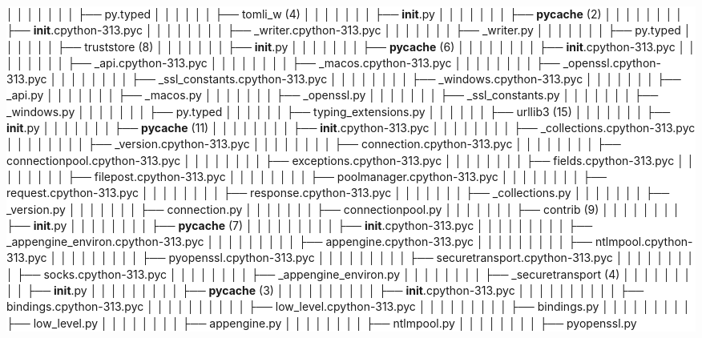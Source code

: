 │   │   │   │   │   │   │   ├── py.typed
│   │   │   │   │   │   ├── tomli_w (4)
│   │   │   │   │   │   │   ├── __init__.py
│   │   │   │   │   │   │   ├── __pycache__ (2)
│   │   │   │   │   │   │   │   ├── __init__.cpython-313.pyc
│   │   │   │   │   │   │   │   ├── _writer.cpython-313.pyc
│   │   │   │   │   │   │   ├── _writer.py
│   │   │   │   │   │   │   ├── py.typed
│   │   │   │   │   │   ├── truststore (8)
│   │   │   │   │   │   │   ├── __init__.py
│   │   │   │   │   │   │   ├── __pycache__ (6)
│   │   │   │   │   │   │   │   ├── __init__.cpython-313.pyc
│   │   │   │   │   │   │   │   ├── _api.cpython-313.pyc
│   │   │   │   │   │   │   │   ├── _macos.cpython-313.pyc
│   │   │   │   │   │   │   │   ├── _openssl.cpython-313.pyc
│   │   │   │   │   │   │   │   ├── _ssl_constants.cpython-313.pyc
│   │   │   │   │   │   │   │   ├── _windows.cpython-313.pyc
│   │   │   │   │   │   │   ├── _api.py
│   │   │   │   │   │   │   ├── _macos.py
│   │   │   │   │   │   │   ├── _openssl.py
│   │   │   │   │   │   │   ├── _ssl_constants.py
│   │   │   │   │   │   │   ├── _windows.py
│   │   │   │   │   │   │   ├── py.typed
│   │   │   │   │   │   ├── typing_extensions.py
│   │   │   │   │   │   ├── urllib3 (15)
│   │   │   │   │   │   │   ├── __init__.py
│   │   │   │   │   │   │   ├── __pycache__ (11)
│   │   │   │   │   │   │   │   ├── __init__.cpython-313.pyc
│   │   │   │   │   │   │   │   ├── _collections.cpython-313.pyc
│   │   │   │   │   │   │   │   ├── _version.cpython-313.pyc
│   │   │   │   │   │   │   │   ├── connection.cpython-313.pyc
│   │   │   │   │   │   │   │   ├── connectionpool.cpython-313.pyc
│   │   │   │   │   │   │   │   ├── exceptions.cpython-313.pyc
│   │   │   │   │   │   │   │   ├── fields.cpython-313.pyc
│   │   │   │   │   │   │   │   ├── filepost.cpython-313.pyc
│   │   │   │   │   │   │   │   ├── poolmanager.cpython-313.pyc
│   │   │   │   │   │   │   │   ├── request.cpython-313.pyc
│   │   │   │   │   │   │   │   ├── response.cpython-313.pyc
│   │   │   │   │   │   │   ├── _collections.py
│   │   │   │   │   │   │   ├── _version.py
│   │   │   │   │   │   │   ├── connection.py
│   │   │   │   │   │   │   ├── connectionpool.py
│   │   │   │   │   │   │   ├── contrib (9)
│   │   │   │   │   │   │   │   ├── __init__.py
│   │   │   │   │   │   │   │   ├── __pycache__ (7)
│   │   │   │   │   │   │   │   │   ├── __init__.cpython-313.pyc
│   │   │   │   │   │   │   │   │   ├── _appengine_environ.cpython-313.pyc
│   │   │   │   │   │   │   │   │   ├── appengine.cpython-313.pyc
│   │   │   │   │   │   │   │   │   ├── ntlmpool.cpython-313.pyc
│   │   │   │   │   │   │   │   │   ├── pyopenssl.cpython-313.pyc
│   │   │   │   │   │   │   │   │   ├── securetransport.cpython-313.pyc
│   │   │   │   │   │   │   │   │   ├── socks.cpython-313.pyc
│   │   │   │   │   │   │   │   ├── _appengine_environ.py
│   │   │   │   │   │   │   │   ├── _securetransport (4)
│   │   │   │   │   │   │   │   │   ├── __init__.py
│   │   │   │   │   │   │   │   │   ├── __pycache__ (3)
│   │   │   │   │   │   │   │   │   │   ├── __init__.cpython-313.pyc
│   │   │   │   │   │   │   │   │   │   ├── bindings.cpython-313.pyc
│   │   │   │   │   │   │   │   │   │   ├── low_level.cpython-313.pyc
│   │   │   │   │   │   │   │   │   ├── bindings.py
│   │   │   │   │   │   │   │   │   ├── low_level.py
│   │   │   │   │   │   │   │   ├── appengine.py
│   │   │   │   │   │   │   │   ├── ntlmpool.py
│   │   │   │   │   │   │   │   ├── pyopenssl.py